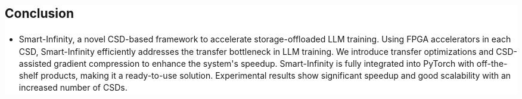 ## Conclusion

* Smart-Infinity, a novel CSD-based framework to accelerate storage-offloaded LLM training. Using FPGA accelerators in each CSD, Smart-Infinity efficiently addresses the transfer bottleneck in LLM training. We introduce transfer optimizations and CSD-assisted gradient compression to enhance the system's speedup. Smart-Infinity is fully integrated into PyTorch with off-the-shelf products, making it a ready-to-use solution. Experimental results show significant speedup and good scalability with an increased number of CSDs.


